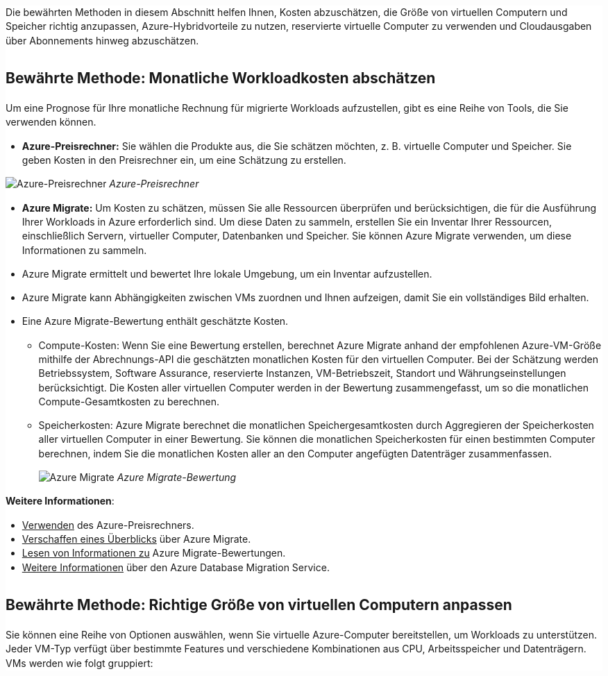 Die bewährten Methoden in diesem Abschnitt helfen Ihnen, Kosten abzuschätzen, die Größe von virtuellen Computern und Speicher richtig anzupassen, Azure-Hybridvorteile zu nutzen, reservierte virtuelle Computer zu verwenden und Cloudausgaben über Abonnements hinweg abzuschätzen.

## <a name="best-practice-estimate-monthly-workload-costs"></a>Bewährte Methode: Monatliche Workloadkosten abschätzen

Um eine Prognose für Ihre monatliche Rechnung für migrierte Workloads aufzustellen, gibt es eine Reihe von Tools, die Sie verwenden können.

- **Azure-Preisrechner:** Sie wählen die Produkte aus, die Sie schätzen möchten, z. B. virtuelle Computer und Speicher. Sie geben Kosten in den Preisrechner ein, um eine Schätzung zu erstellen.

 ![Azure-Preisrechner](./media/migrate-best-practices-costs/pricing.png) *Azure-Preisrechner*

- **Azure Migrate:** Um Kosten zu schätzen, müssen Sie alle Ressourcen überprüfen und berücksichtigen, die für die Ausführung Ihrer Workloads in Azure erforderlich sind. Um diese Daten zu sammeln, erstellen Sie ein Inventar Ihrer Ressourcen, einschließlich Servern, virtueller Computer, Datenbanken und Speicher. Sie können Azure Migrate verwenden, um diese Informationen zu sammeln.

- Azure Migrate ermittelt und bewertet Ihre lokale Umgebung, um ein Inventar aufzustellen.
- Azure Migrate kann Abhängigkeiten zwischen VMs zuordnen und Ihnen aufzeigen, damit Sie ein vollständiges Bild erhalten.
- Eine Azure Migrate-Bewertung enthält geschätzte Kosten.
  - Compute-Kosten: Wenn Sie eine Bewertung erstellen, berechnet Azure Migrate anhand der empfohlenen Azure-VM-Größe mithilfe der Abrechnungs-API die geschätzten monatlichen Kosten für den virtuellen Computer. Bei der Schätzung werden Betriebssystem, Software Assurance, reservierte Instanzen, VM-Betriebszeit, Standort und Währungseinstellungen berücksichtigt. Die Kosten aller virtuellen Computer werden in der Bewertung zusammengefasst, um so die monatlichen Compute-Gesamtkosten zu berechnen.
  - Speicherkosten: Azure Migrate berechnet die monatlichen Speichergesamtkosten durch Aggregieren der Speicherkosten aller virtuellen Computer in einer Bewertung. Sie können die monatlichen Speicherkosten für einen bestimmten Computer berechnen, indem Sie die monatlichen Kosten aller an den Computer angefügten Datenträger zusammenfassen.

    ![Azure Migrate](./media/migrate-best-practices-costs/assess.png)
    *Azure Migrate-Bewertung*

**Weitere Informationen**:

- [Verwenden](https://azure.microsoft.com/pricing/calculator) des Azure-Preisrechners.
- [Verschaffen eines Überblicks](https://docs.microsoft.com/azure/migrate/migrate-overview) über Azure Migrate.
- [Lesen von Informationen zu](https://docs.microsoft.com/azure/migrate/concepts-assessment-calculation) Azure Migrate-Bewertungen.
- [Weitere Informationen](https://docs.microsoft.com/azure/dms/dms-overview) über den Azure Database Migration Service.

## <a name="best-practice-right-size-vms"></a>Bewährte Methode: Richtige Größe von virtuellen Computern anpassen

Sie können eine Reihe von Optionen auswählen, wenn Sie virtuelle Azure-Computer bereitstellen, um Workloads zu unterstützen. Jeder VM-Typ verfügt über bestimmte Features und verschiedene Kombinationen aus CPU, Arbeitsspeicher und Datenträgern. VMs werden wie folgt gruppiert:

